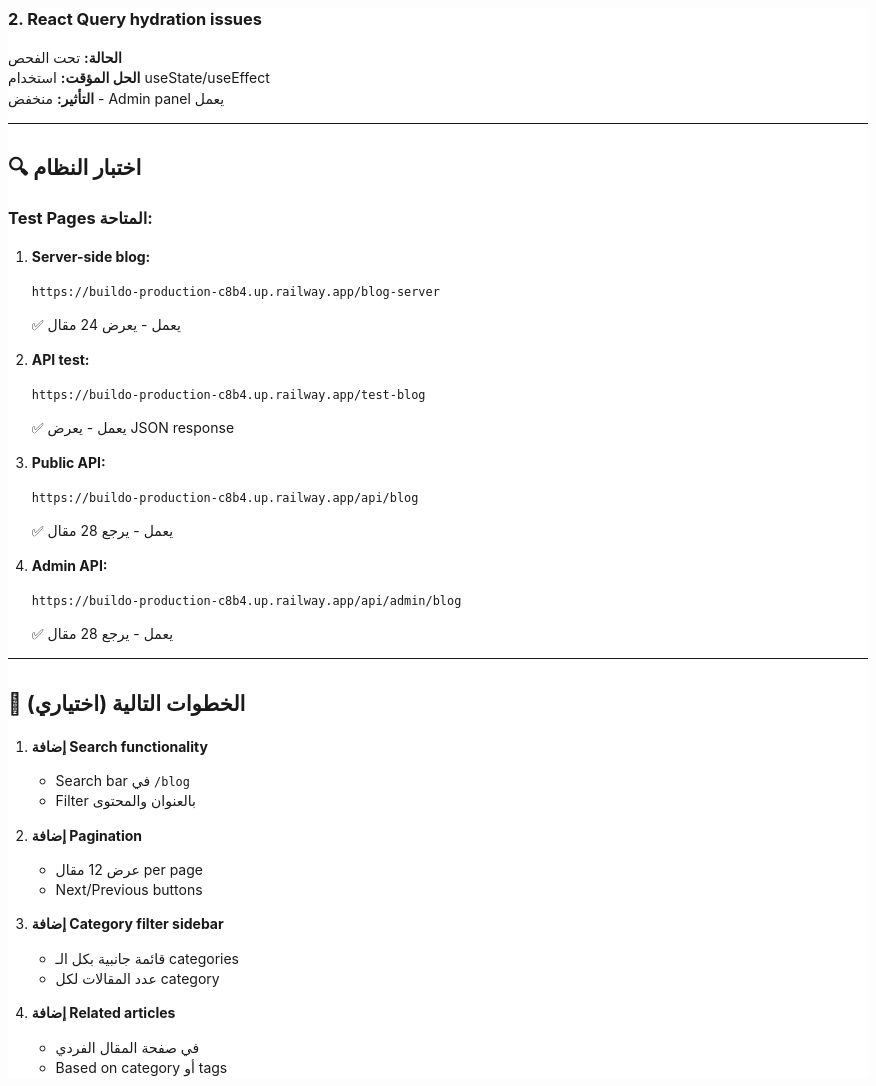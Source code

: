 ### 2. React Query hydration issues
**الحالة:** تحت الفحص  
**الحل المؤقت:** استخدام useState/useEffect  
**التأثير:** منخفض - Admin panel يعمل

---

## 🔍 اختبار النظام

### Test Pages المتاحة:

1. **Server-side blog:**
   ```
   https://buildo-production-c8b4.up.railway.app/blog-server
   ```
   ✅ يعمل - يعرض 24 مقال

2. **API test:**
   ```
   https://buildo-production-c8b4.up.railway.app/test-blog
   ```
   ✅ يعمل - يعرض JSON response

3. **Public API:**
   ```
   https://buildo-production-c8b4.up.railway.app/api/blog
   ```
   ✅ يعمل - يرجع 28 مقال

4. **Admin API:**
   ```
   https://buildo-production-c8b4.up.railway.app/api/admin/blog
   ```
   ✅ يعمل - يرجع 28 مقال

---

## 📝 الخطوات التالية (اختياري)

1. **إضافة Search functionality**
   - Search bar في `/blog`
   - Filter بالعنوان والمحتوى

2. **إضافة Pagination**
   - عرض 12 مقال per page
   - Next/Previous buttons

3. **إضافة Category filter sidebar**
   - قائمة جانبية بكل الـ categories
   - عدد المقالات لكل category

4. **إضافة Related articles**
   - في صفحة المقال الفردي
   - Based on category أو tags
